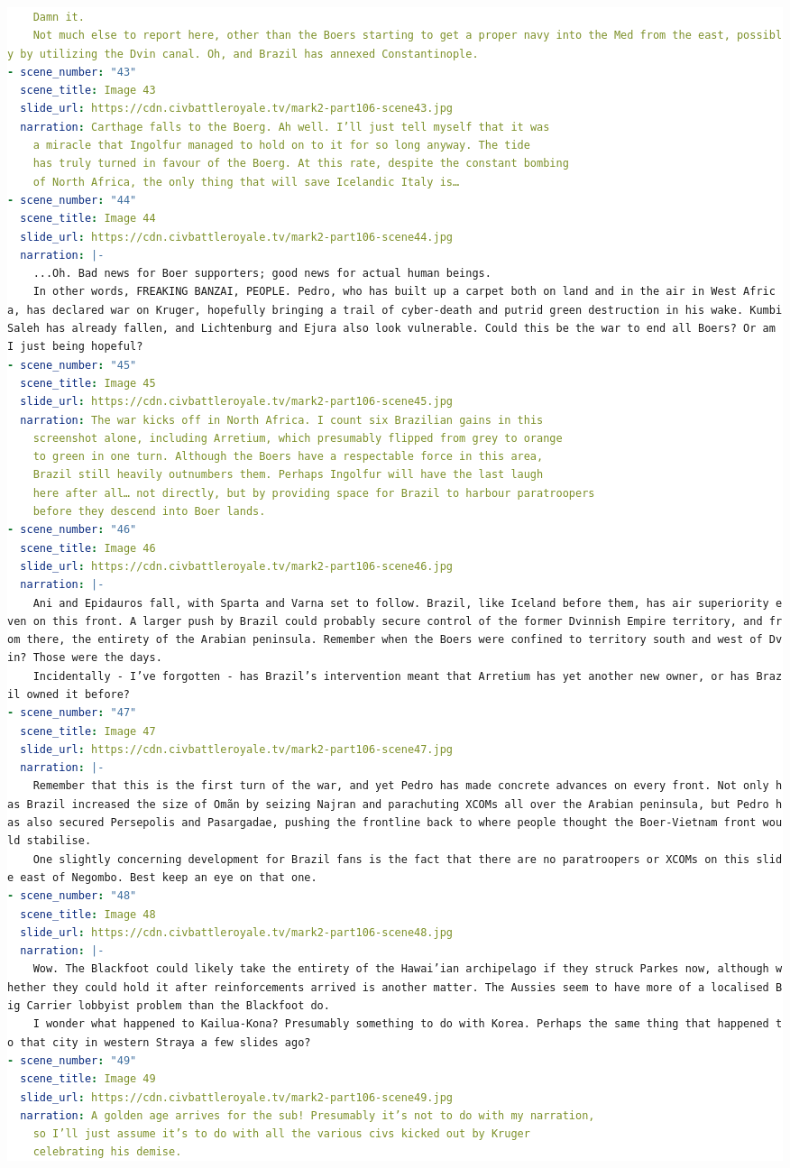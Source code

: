 ```yaml
    Damn it.
    Not much else to report here, other than the Boers starting to get a proper navy into the Med from the east, possibly by utilizing the Dvin canal. Oh, and Brazil has annexed Constantinople.
- scene_number: "43"
  scene_title: Image 43
  slide_url: https://cdn.civbattleroyale.tv/mark2-part106-scene43.jpg
  narration: Carthage falls to the Boerg. Ah well. I’ll just tell myself that it was
    a miracle that Ingolfur managed to hold on to it for so long anyway. The tide
    has truly turned in favour of the Boerg. At this rate, despite the constant bombing
    of North Africa, the only thing that will save Icelandic Italy is…
- scene_number: "44"
  scene_title: Image 44
  slide_url: https://cdn.civbattleroyale.tv/mark2-part106-scene44.jpg
  narration: |-
    ...Oh. Bad news for Boer supporters; good news for actual human beings.
    In other words, FREAKING BANZAI, PEOPLE. Pedro, who has built up a carpet both on land and in the air in West Africa, has declared war on Kruger, hopefully bringing a trail of cyber-death and putrid green destruction in his wake. Kumbi Saleh has already fallen, and Lichtenburg and Ejura also look vulnerable. Could this be the war to end all Boers? Or am I just being hopeful?
- scene_number: "45"
  scene_title: Image 45
  slide_url: https://cdn.civbattleroyale.tv/mark2-part106-scene45.jpg
  narration: The war kicks off in North Africa. I count six Brazilian gains in this
    screenshot alone, including Arretium, which presumably flipped from grey to orange
    to green in one turn. Although the Boers have a respectable force in this area,
    Brazil still heavily outnumbers them. Perhaps Ingolfur will have the last laugh
    here after all… not directly, but by providing space for Brazil to harbour paratroopers
    before they descend into Boer lands.
- scene_number: "46"
  scene_title: Image 46
  slide_url: https://cdn.civbattleroyale.tv/mark2-part106-scene46.jpg
  narration: |-
    Ani and Epidauros fall, with Sparta and Varna set to follow. Brazil, like Iceland before them, has air superiority even on this front. A larger push by Brazil could probably secure control of the former Dvinnish Empire territory, and from there, the entirety of the Arabian peninsula. Remember when the Boers were confined to territory south and west of Dvin? Those were the days.
    Incidentally - I’ve forgotten - has Brazil’s intervention meant that Arretium has yet another new owner, or has Brazil owned it before?
- scene_number: "47"
  scene_title: Image 47
  slide_url: https://cdn.civbattleroyale.tv/mark2-part106-scene47.jpg
  narration: |-
    Remember that this is the first turn of the war, and yet Pedro has made concrete advances on every front. Not only has Brazil increased the size of Omãn by seizing Najran and parachuting XCOMs all over the Arabian peninsula, but Pedro has also secured Persepolis and Pasargadae, pushing the frontline back to where people thought the Boer-Vietnam front would stabilise.
    One slightly concerning development for Brazil fans is the fact that there are no paratroopers or XCOMs on this slide east of Negombo. Best keep an eye on that one.
- scene_number: "48"
  scene_title: Image 48
  slide_url: https://cdn.civbattleroyale.tv/mark2-part106-scene48.jpg
  narration: |-
    Wow. The Blackfoot could likely take the entirety of the Hawai’ian archipelago if they struck Parkes now, although whether they could hold it after reinforcements arrived is another matter. The Aussies seem to have more of a localised Big Carrier lobbyist problem than the Blackfoot do.
    I wonder what happened to Kailua-Kona? Presumably something to do with Korea. Perhaps the same thing that happened to that city in western Straya a few slides ago?
- scene_number: "49"
  scene_title: Image 49
  slide_url: https://cdn.civbattleroyale.tv/mark2-part106-scene49.jpg
  narration: A golden age arrives for the sub! Presumably it’s not to do with my narration,
    so I’ll just assume it’s to do with all the various civs kicked out by Kruger
    celebrating his demise.
```